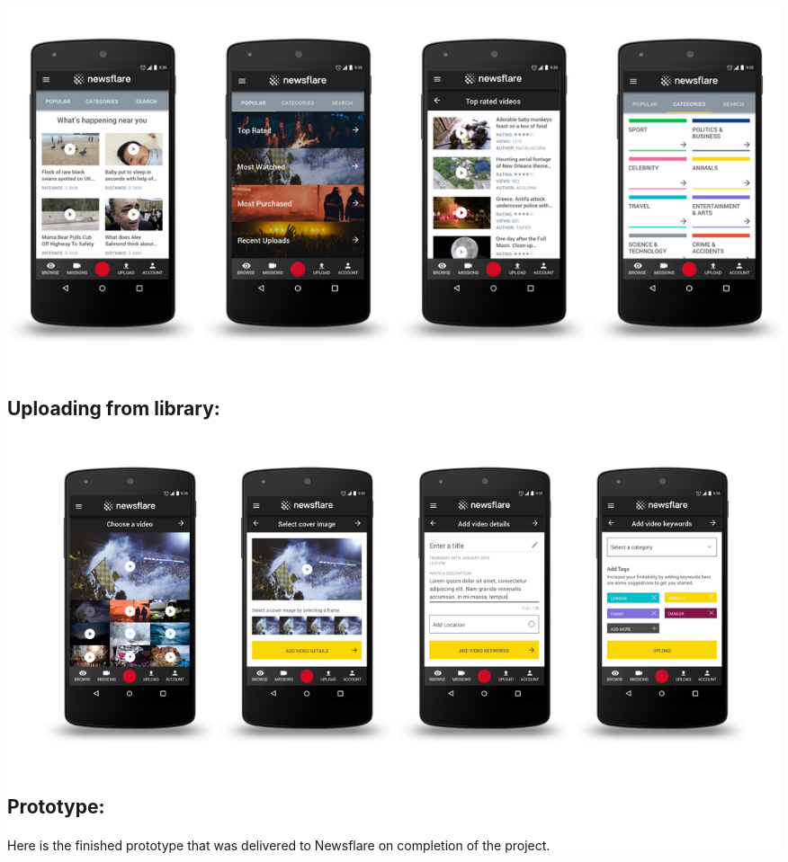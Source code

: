   <img class="border-box" src="./newsflare-content-screens.jpg" alt="Task Analysis" />
</figure>

<div class="f4 measure-wide center">
<h2 class="orange fw6">Uploading from library:</h2>
</div>
<figure class="mh0 mv3 ba b--light-silver">
  <img class="border-box" src="./newsflare-upload-screens.jpg" alt="Task Analysis" />
</figure>

<div class="f4 measure-wide center">
<h2 class="orange fw6">Prototype:</h2>
Here is the finished prototype that was delivered to Newsflare on completion of the project.
</div>
<figure class="cf tc ma0 mb3">
  <iframe width="424" height="916" src="//invis.io/T59ZWS3WS" frameborder="0" allowfullscreen></iframe>
</figure>
